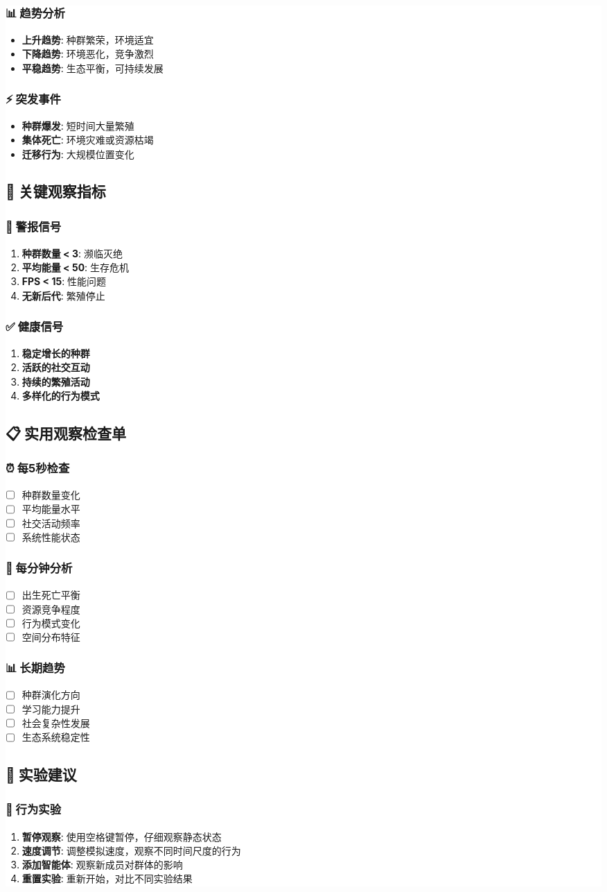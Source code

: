 ### 📊 趋势分析
- **上升趋势**: 种群繁荣，环境适宜
- **下降趋势**: 环境恶化，竞争激烈
- **平稳趋势**: 生态平衡，可持续发展

### ⚡ 突发事件
- **种群爆发**: 短时间大量繁殖
- **集体死亡**: 环境灾难或资源枯竭
- **迁移行为**: 大规模位置变化

## 🎯 关键观察指标

### 🚨 警报信号
1. **种群数量 < 3**: 濒临灭绝
2. **平均能量 < 50**: 生存危机
3. **FPS < 15**: 性能问题
4. **无新后代**: 繁殖停止

### ✅ 健康信号
1. **稳定增长的种群**
2. **活跃的社交互动**
3. **持续的繁殖活动**
4. **多样化的行为模式**

## 📋 实用观察检查单

### ⏰ 每5秒检查
- [ ] 种群数量变化
- [ ] 平均能量水平
- [ ] 社交活动频率
- [ ] 系统性能状态

### 📅 每分钟分析
- [ ] 出生死亡平衡
- [ ] 资源竞争程度
- [ ] 行为模式变化
- [ ] 空间分布特征

### 📊 长期趋势
- [ ] 种群演化方向
- [ ] 学习能力提升
- [ ] 社会复杂性发展
- [ ] 生态系统稳定性

## 🧪 实验建议

### 🔬 行为实验
1. **暂停观察**: 使用空格键暂停，仔细观察静态状态
2. **速度调节**: 调整模拟速度，观察不同时间尺度的行为
3. **添加智能体**: 观察新成员对群体的影响
4. **重置实验**: 重新开始，对比不同实验结果
